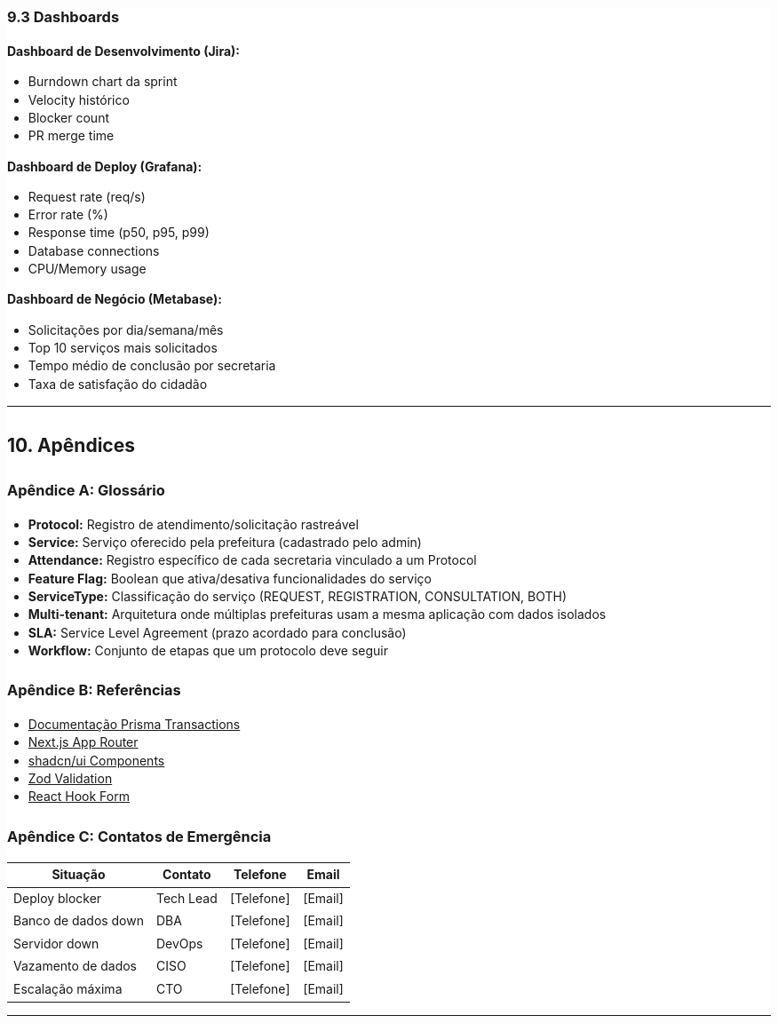 ### 9.3 Dashboards

**Dashboard de Desenvolvimento (Jira):**
- Burndown chart da sprint
- Velocity histórico
- Blocker count
- PR merge time

**Dashboard de Deploy (Grafana):**
- Request rate (req/s)
- Error rate (%)
- Response time (p50, p95, p99)
- Database connections
- CPU/Memory usage

**Dashboard de Negócio (Metabase):**
- Solicitações por dia/semana/mês
- Top 10 serviços mais solicitados
- Tempo médio de conclusão por secretaria
- Taxa de satisfação do cidadão

---

## 10. Apêndices

### Apêndice A: Glossário

- **Protocol:** Registro de atendimento/solicitação rastreável
- **Service:** Serviço oferecido pela prefeitura (cadastrado pelo admin)
- **Attendance:** Registro específico de cada secretaria vinculado a um Protocol
- **Feature Flag:** Boolean que ativa/desativa funcionalidades do serviço
- **ServiceType:** Classificação do serviço (REQUEST, REGISTRATION, CONSULTATION, BOTH)
- **Multi-tenant:** Arquitetura onde múltiplas prefeituras usam a mesma aplicação com dados isolados
- **SLA:** Service Level Agreement (prazo acordado para conclusão)
- **Workflow:** Conjunto de etapas que um protocolo deve seguir

### Apêndice B: Referências

- [Documentação Prisma Transactions](https://www.prisma.io/docs/concepts/components/prisma-client/transactions)
- [Next.js App Router](https://nextjs.org/docs/app)
- [shadcn/ui Components](https://ui.shadcn.com/)
- [Zod Validation](https://zod.dev/)
- [React Hook Form](https://react-hook-form.com/)

### Apêndice C: Contatos de Emergência

| Situação | Contato | Telefone | Email |
|----------|---------|----------|-------|
| Deploy blocker | Tech Lead | [Telefone] | [Email] |
| Banco de dados down | DBA | [Telefone] | [Email] |
| Servidor down | DevOps | [Telefone] | [Email] |
| Vazamento de dados | CISO | [Telefone] | [Email] |
| Escalação máxima | CTO | [Telefone] | [Email] |

---